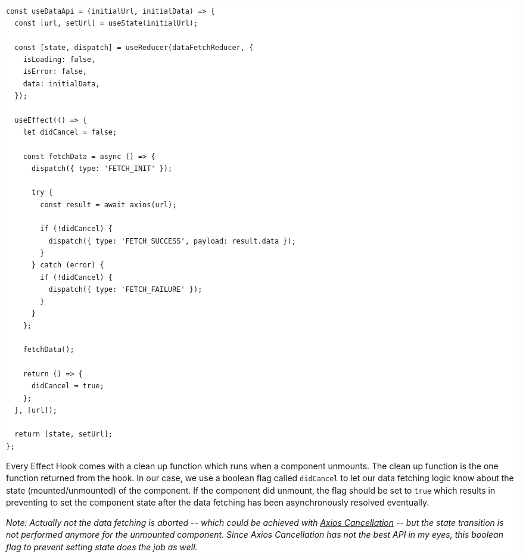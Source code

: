 ```javascript{11,19,21,23,25,31,32,33}
const useDataApi = (initialUrl, initialData) => {
  const [url, setUrl] = useState(initialUrl);

  const [state, dispatch] = useReducer(dataFetchReducer, {
    isLoading: false,
    isError: false,
    data: initialData,
  });

  useEffect(() => {
    let didCancel = false;

    const fetchData = async () => {
      dispatch({ type: 'FETCH_INIT' });

      try {
        const result = await axios(url);

        if (!didCancel) {
          dispatch({ type: 'FETCH_SUCCESS', payload: result.data });
        }
      } catch (error) {
        if (!didCancel) {
          dispatch({ type: 'FETCH_FAILURE' });
        }
      }
    };

    fetchData();

    return () => {
      didCancel = true;
    };
  }, [url]);

  return [state, setUrl];
};
```

Every Effect Hook comes with a clean up function which runs when a component unmounts. The clean up function is the one function returned from the hook. In our case, we use a boolean flag called `didCancel` to let our data fetching logic know about the state (mounted/unmounted) of the component. If the component did unmount, the flag should be set to `true` which results in preventing to set the component state after the data fetching has been asynchronously resolved eventually.

*Note: Actually not the data fetching is aborted -- which could be achieved with [Axios Cancellation](https://github.com/axios/axios#cancellation) -- but the state transition is not performed anymore for the unmounted component. Since Axios Cancellation has not the best API in my eyes, this boolean flag to prevent setting state does the job as well.*

<Divider />
